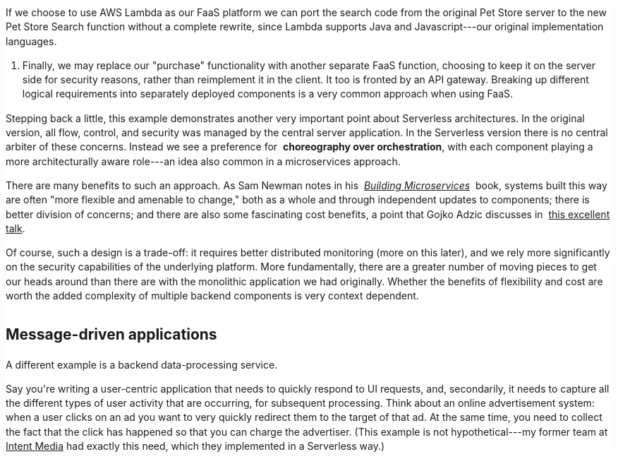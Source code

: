 If we choose to use AWS Lambda as our FaaS platform we can port the
search code from the original Pet Store server to the new Pet Store
Search function without a complete rewrite, since Lambda supports Java
and Javascript---our original implementation languages.

1.  Finally, we may replace our "purchase" functionality with another
    separate FaaS function, choosing to keep it on the server side for
    security reasons, rather than reimplement it in the client. It too
    is fronted by an API gateway. Breaking up different logical
    requirements into separately deployed components is a very common
    approach when using FaaS.

Stepping back a little, this example demonstrates another very important
point about Serverless architectures. In the original version, all flow,
control, and security was managed by the central server application. In
the Serverless version there is no central arbiter of these concerns.
Instead we see a preference for  **choreography over orchestration**,
with each component playing a more architecturally aware role---an idea
also common in a microservices approach.

There are many benefits to such an approach. As Sam Newman notes in his 
*[Building
Microservices](https://samnewman.io/books/building_microservices/)*
 book, systems built this way are often "more flexible and amenable to
change," both as a whole and through independent updates to components;
there is better division of concerns; and there are also some
fascinating cost benefits, a point that Gojko Adzic discusses in  [this
excellent
talk](https://gojko.net/2017/10/05/serverless-design-gotocph.html).

Of course, such a design is a trade-off: it requires better distributed
monitoring (more on this later), and we rely more significantly on the
security capabilities of the underlying platform. More fundamentally,
there are a greater number of moving pieces to get our heads around than
there are with the monolithic application we had originally. Whether the
benefits of flexibility and cost are worth the added complexity of
multiple backend components is very context dependent.

Message-driven applications
---------------------------

A different example is a backend data-processing service.

Say you're writing a user-centric application that needs to quickly
respond to UI requests, and, secondarily, it needs to capture all the
different types of user activity that are occurring, for subsequent
processing. Think about an online advertisement system: when a user
clicks on an ad you want to very quickly redirect them to the target of
that ad. At the same time, you need to collect the fact that the click
has happened so that you can charge the advertiser. (This example is not
hypothetical---my former team at  [Intent
Media](http://www.intentmedia.com/) had exactly this
need, which they implemented in a Serverless way.)
